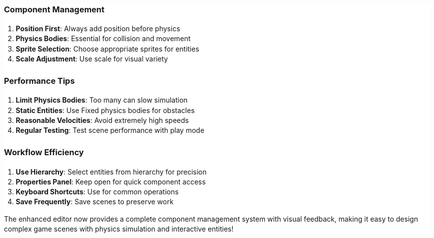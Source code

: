 ### **Component Management**
1. **Position First**: Always add position before physics
2. **Physics Bodies**: Essential for collision and movement
3. **Sprite Selection**: Choose appropriate sprites for entities
4. **Scale Adjustment**: Use scale for visual variety

### **Performance Tips**
1. **Limit Physics Bodies**: Too many can slow simulation
2. **Static Entities**: Use Fixed physics bodies for obstacles
3. **Reasonable Velocities**: Avoid extremely high speeds
4. **Regular Testing**: Test scene performance with play mode

### **Workflow Efficiency**
1. **Use Hierarchy**: Select entities from hierarchy for precision
2. **Properties Panel**: Keep open for quick component access
3. **Keyboard Shortcuts**: Use for common operations
4. **Save Frequently**: Save scenes to preserve work

The enhanced editor now provides a complete component management system with visual feedback, making it easy to design complex game scenes with physics simulation and interactive entities!
